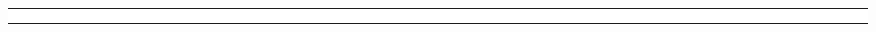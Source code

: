 ----------
----------

[/us/courts/scotus/usReporter/366/599]: https://publicdocs.github.io/go/links?ns=uslm-x&ref=%2Fus%2Fcourts%2Fscotus%2FusReporter%2F366%2F599
[/us/usc/t28/s1253]: https://publicdocs.github.io/go/links?ns=uslm&ref=%2Fus%2Fusc%2Ft28%2Fs1253
[/us/courts/scotus/usReporter/362/987]: https://publicdocs.github.io/go/links?ns=uslm-x&ref=%2Fus%2Fcourts%2Fscotus%2FusReporter%2F362%2F987
[/us/courts/scotus/usReporter/310/296]: https://publicdocs.github.io/go/links?ns=uslm-x&ref=%2Fus%2Fcourts%2Fscotus%2FusReporter%2F310%2F296
[/us/courts/scotus/usReporter/98/145]: https://publicdocs.github.io/go/links?ns=uslm-x&ref=%2Fus%2Fcourts%2Fscotus%2FusReporter%2F98%2F145
[/us/courts/scotus/usReporter/319/624]: https://publicdocs.github.io/go/links?ns=uslm-x&ref=%2Fus%2Fcourts%2Fscotus%2FusReporter%2F319%2F624
[/us/courts/scotus/usReporter/321/158]: https://publicdocs.github.io/go/links?ns=uslm-x&ref=%2Fus%2Fcourts%2Fscotus%2FusReporter%2F321%2F158
[/us/courts/scotus/usReporter/293/245]: https://publicdocs.github.io/go/links?ns=uslm-x&ref=%2Fus%2Fcourts%2Fscotus%2FusReporter%2F293%2F245
[/us/courts/scotus/usReporter/319/105]: https://publicdocs.github.io/go/links?ns=uslm-x&ref=%2Fus%2Fcourts%2Fscotus%2FusReporter%2F319%2F105
[/us/courts/scotus/usReporter/321/573]: https://publicdocs.github.io/go/links?ns=uslm-x&ref=%2Fus%2Fcourts%2Fscotus%2FusReporter%2F321%2F573
[/us/courts/scotus/usReporter/319/624]: https://publicdocs.github.io/go/links?ns=uslm-x&ref=%2Fus%2Fcourts%2Fscotus%2FusReporter%2F319%2F624
[/us/courts/scotus/usReporter/319/105]: https://publicdocs.github.io/go/links?ns=uslm-x&ref=%2Fus%2Fcourts%2Fscotus%2FusReporter%2F319%2F105
[/us/courts/scotus/usReporter/319/103]: https://publicdocs.github.io/go/links?ns=uslm-x&ref=%2Fus%2Fcourts%2Fscotus%2FusReporter%2F319%2F103
[/us/courts/scotus/usReporter/319/141]: https://publicdocs.github.io/go/links?ns=uslm-x&ref=%2Fus%2Fcourts%2Fscotus%2FusReporter%2F319%2F141
[/us/courts/scotus/usReporter/321/573]: https://publicdocs.github.io/go/links?ns=uslm-x&ref=%2Fus%2Fcourts%2Fscotus%2FusReporter%2F321%2F573
[/us/courts/scotus/usReporter/326/501]: https://publicdocs.github.io/go/links?ns=uslm-x&ref=%2Fus%2Fcourts%2Fscotus%2FusReporter%2F326%2F501
[/us/courts/scotus/usReporter/336/77]: https://publicdocs.github.io/go/links?ns=uslm-x&ref=%2Fus%2Fcourts%2Fscotus%2FusReporter%2F336%2F77
[/us/courts/scotus/usReporter/350/422]: https://publicdocs.github.io/go/links?ns=uslm-x&ref=%2Fus%2Fcourts%2Fscotus%2FusReporter%2F350%2F422
[/us/courts/scotus/usReporter/304/144]: https://publicdocs.github.io/go/links?ns=uslm-x&ref=%2Fus%2Fcourts%2Fscotus%2FusReporter%2F304%2F144
[/us/courts/scotus/usReporter/98/145]: https://publicdocs.github.io/go/links?ns=uslm-x&ref=%2Fus%2Fcourts%2Fscotus%2FusReporter%2F98%2F145
[/us/courts/scotus/usReporter/321/158]: https://publicdocs.github.io/go/links?ns=uslm-x&ref=%2Fus%2Fcourts%2Fscotus%2FusReporter%2F321%2F158
[/us/courts/scotus/usReporter/245/366]: https://publicdocs.github.io/go/links?ns=uslm-x&ref=%2Fus%2Fcourts%2Fscotus%2FusReporter%2F245%2F366
[/us/courts/scotus/usReporter/322/78]: https://publicdocs.github.io/go/links?ns=uslm-x&ref=%2Fus%2Fcourts%2Fscotus%2FusReporter%2F322%2F78


